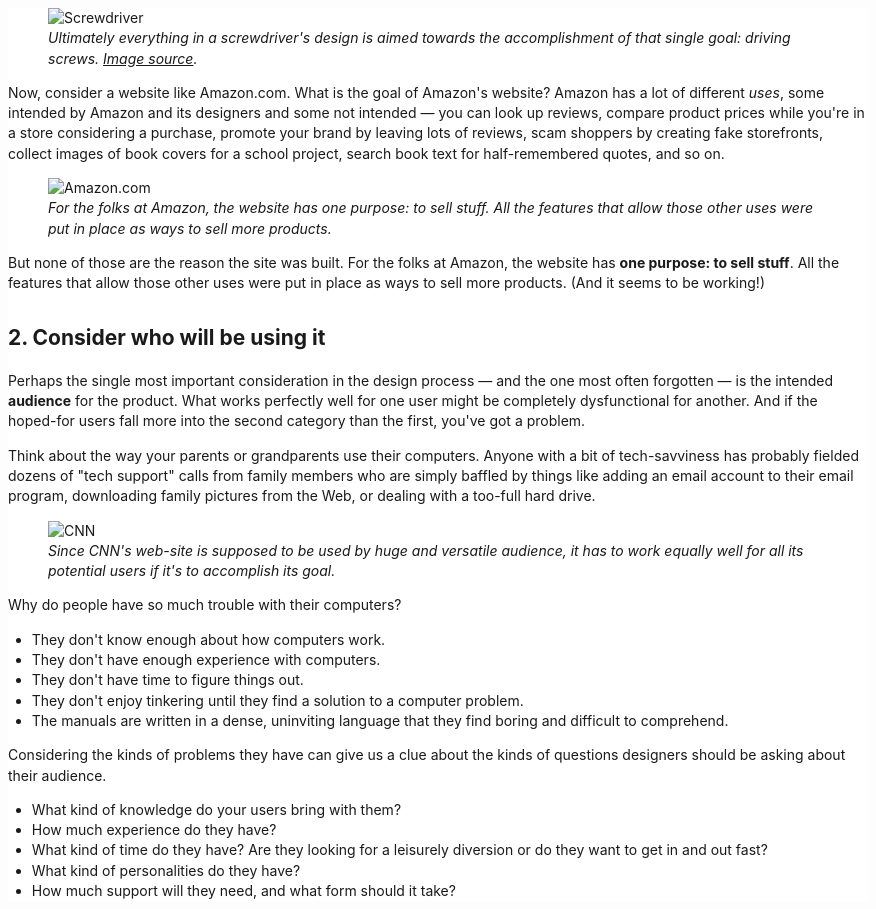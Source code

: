<figure><img loading="lazy" decoding="async" src="https://archive.smashing.media/assets/344dbf88-fdf9-42bb-adb4-46f01eedd629/289dc908-c1b5-4c65-a5f8-2cf22b8eadbf/screwdriver.jpg" alt="Screwdriver" width="480" height="319" /><br>
<em>Ultimately everything in a screwdriver's design is aimed towards the accomplishment of that single goal: driving screws. <a href="https://www.flickr.com/photos/-po/302360126/">Image source</a>.</em></figure>

Now, consider a website like Amazon.com. What is the goal of Amazon's website? Amazon has a lot of different <em>uses</em>, some intended by Amazon and its designers and some not intended — you can look up reviews, compare product prices while you're in a store considering a purchase, promote your brand by leaving lots of reviews, scam shoppers by creating fake storefronts, collect images of book covers for a school project, search book text for half-remembered quotes, and so on.

<figure><img loading="lazy" decoding="async" src="https://archive.smashing.media/assets/344dbf88-fdf9-42bb-adb4-46f01eedd629/e7ca9288-4833-4800-95db-3b1af59e7ac6/amazon.jpg" alt="Amazon.com" width="480" height="315" /><br>
<em>For the folks at Amazon, the website has one purpose: to sell stuff. All the features that allow those other uses were put in place as ways to sell more products.</em></figure>

But none of those are the reason the site was built. For the folks at Amazon, the website has <strong>one purpose: to sell stuff</strong>. All the features that allow those other uses were put in place as ways to sell more products. (And it seems to be working!)

## 2\. Consider who will be using it

Perhaps the single most important consideration in the design process — and the one most often forgotten — is the intended <strong>audience</strong> for the product. What works perfectly well for one user might be completely dysfunctional for another. And if the hoped-for users fall more into the second category than the first, you've got a problem.

Think about the way your parents or grandparents use their computers. Anyone with a bit of tech-savviness has probably fielded dozens of "tech support" calls from family members who are simply baffled by things like adding an email account to their email program, downloading family pictures from the Web, or dealing with a too-full hard drive.

<figure><img loading="lazy" decoding="async" src="https://archive.smashing.media/assets/344dbf88-fdf9-42bb-adb4-46f01eedd629/bc68993a-26c3-481d-8e8f-16583cabb59f/cnn.jpg" alt="CNN" width="480" height="356" /><br>
<em>Since CNN's web-site is supposed to be used by huge and versatile audience, it has to work equally well for all its potential users if it's to accomplish its goal.</em></figure>

Why do people have so much trouble with their computers?

*   They don't know enough about how computers work.
*   They don't have enough experience with computers.
*   They don't have time to figure things out.
*   They don't enjoy tinkering until they find a solution to a computer problem.
*   The manuals are written in a dense, uninviting language that they find boring and difficult to comprehend.

Considering the kinds of problems they have can give us a clue about the kinds of questions designers should be asking about their audience.

*   What kind of knowledge do your users bring with them?
*   How much experience do they have?
*   What kind of time do they have? Are they looking for a leisurely diversion or do they want to get in and out fast?
*   What kind of personalities do they have?
*   How much support will they need, and what form should it take?

